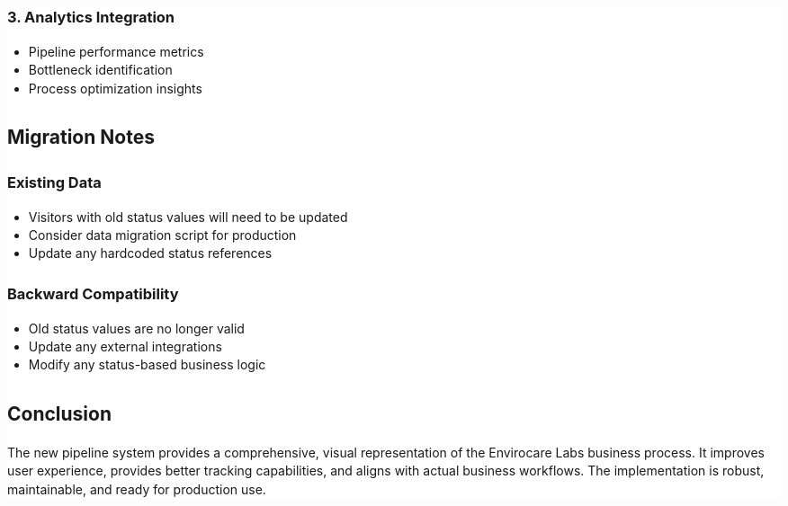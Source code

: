### 3. **Analytics Integration**
- Pipeline performance metrics
- Bottleneck identification
- Process optimization insights

## Migration Notes

### Existing Data
- Visitors with old status values will need to be updated
- Consider data migration script for production
- Update any hardcoded status references

### Backward Compatibility
- Old status values are no longer valid
- Update any external integrations
- Modify any status-based business logic

## Conclusion

The new pipeline system provides a comprehensive, visual representation of the Envirocare Labs business process. It improves user experience, provides better tracking capabilities, and aligns with actual business workflows. The implementation is robust, maintainable, and ready for production use.
